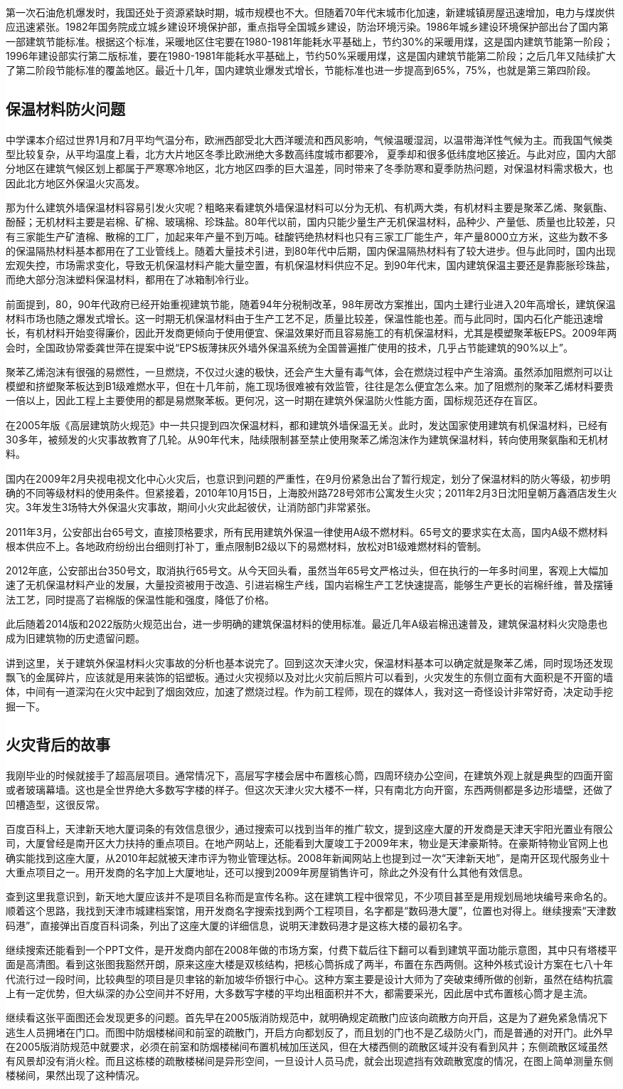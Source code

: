 第一次石油危机爆发时，我国还处于资源紧缺时期，城市规模也不大。但随着70年代末城市化加速，新建城镇房屋迅速增加，电力与煤炭供应迅速紧张。1982年国务院成立城乡建设环境保护部，重点指导全国城乡建设，防治环境污染。1986年城乡建设环境保护部出台了国内第一部建筑节能标准。根据这个标准，采暖地区住宅要在1980-1981年能耗水平基础上，节约30%的采暖用煤，这是国内建筑节能第一阶段；1996年建设部实行第二版标准，要在1980-1981年能耗水平基础上，节约50%采暖用煤，这是国内建筑节能第二阶段；之后几年又陆续扩大了第二阶段节能标准的覆盖地区。最近十几年，国内建筑业爆发式增长，节能标准也进一步提高到65%，75%，也就是第三第四阶段。

## 保温材料防火问题

中学课本介绍过世界1月和7月平均气温分布，欧洲西部受北大西洋暖流和西风影响，气候温暖湿润，以温带海洋性气候为主。而我国气候类型比较复杂，从平均温度上看，北方大片地区冬季比欧洲绝大多数高纬度城市都要冷，
夏季却和很多低纬度地区接近。与此对应，国内大部分地区在建筑气候区划上都属于严寒寒冷地区，北方地区四季的巨大温差，同时带来了冬季防寒和夏季防热问题，对保温材料需求极大，也因此北方地区外保温火灾高发。

那为什么建筑外墙保温材料容易引发火灾呢？粗略来看建筑外墙保温材料可以分为无机、有机两大类，有机材料主要是聚苯乙烯、聚氨酯、酚醛；无机材料主要是岩棉、矿棉、玻璃棉、珍珠盐。80年代以前，国内只能少量生产无机保温材料，品种少、产量低、质量也比较差，只有三家能生产矿渣棉、散棉的工厂，加起来年产量不到万吨。硅酸钙绝热材料也只有三家工厂能生产，年产量8000立方米，这些为数不多的保温隔热材料基本都用在了工业管线上。随着大量技术引进，到80年代中后期，国内保温隔热材料有了较大进步。但与此同时，国内出现宏观失控，市场需求变化，导致无机保温材料产能大量空置，有机保温材料供应不足。到90年代末，国内建筑保温主要还是靠膨胀珍珠盐，而绝大部分泡沫塑料保温材料，都用在了冰箱制冷行业。

前面提到，80，90年代政府已经开始重视建筑节能，随着94年分税制改革，98年房改方案推出，国内土建行业进入20年高增长，建筑保温材料市场也随之爆发式增长。这一时期无机保温材料由于生产工艺不足，质量比较差，保温性能也差。而与此同时，国内石化产能迅速增长，有机材料开始变得廉价，因此开发商更倾向于使用便宜、保温效果好而且容易施工的有机保温材料，尤其是模塑聚苯板EPS。2009年两会时，全国政协常委龚世萍在提案中说“EPS板薄抹灰外墙外保温系统为全国普遍推广使用的技术，几乎占节能建筑的90%以上”。

聚苯乙烯泡沫有很强的易燃性，一旦燃烧，不仅过火速的极快，还会产生大量有毒气体，会在燃烧过程中产生溶滴。虽然添加阻燃剂可以让模塑和挤塑聚苯板达到B1级难燃水平，但在十几年前，施工现场很难被有效监管，往往是怎么便宜怎么来。加了阻燃剂的聚苯乙烯材料要贵一倍以上，因此工程上主要使用的都是易燃聚苯板。更何况，这一时期在建筑外保温防火性能方面，国标规范还存在盲区。

在2005年版《高层建筑防火规范》中一共只提到四次保温材料，都和建筑外墙保温无关。此时，发达国家使用建筑有机保温材料，已经有30多年，被频发的火灾事故教育了几轮。从90年代末，陆续限制甚至禁止使用聚苯乙烯泡沫作为建筑保温材料，转向使用聚氨酯和无机材料。

国内在2009年2月央视电视文化中心火灾后，也意识到问题的严重性，在9月份紧急出台了暂行规定，划分了保温材料的防火等级，初步明确的不同等级材料的使用条件。但紧接着，2010年10月15日，上海胶州路728号郊市公寓发生火灾；2011年2月3日沈阳皇朝万鑫酒店发生火灾。3年发生3场特大外保温火灾事故，期间小火灾此起彼伏，让消防部门非常紧张。

2011年3月，公安部出台65号文，直接顶格要求，所有民用建筑外保温一律使用A级不燃材料。65号文的要求实在太高，国内A级不燃材料根本供应不上。各地政府纷纷出台细则打补丁，重点限制B2级以下的易燃材料，放松对B1级难燃材料的管制。

2012年底，公安部出台350号文，取消执行65号文。从今天回头看，虽然当年65号文严格过头，但在执行的一年多时间里，客观上大幅加速了无机保温材料产业的发展，大量投资被用于改造、引进岩棉生产线，国内岩棉生产工艺快速提高，能够生产更长的岩棉纤维，普及摆锤法工艺，同时提高了岩棉版的保温性能和强度，降低了价格。

此后随着2014版和2022版防火规范出台，进一步明确的建筑保温材料的使用标准。最近几年A级岩棉迅速普及，建筑保温材料火灾隐患也成为旧建筑物的历史遗留问题。

讲到这里，关于建筑外保温材料火灾事故的分析也基本说完了。回到这次天津火灾，保温材料基本可以确定就是聚苯乙烯，同时现场还发现飘飞的金属碎片，应该就是用来装饰的铝塑板。通过火灾视频以及对比火灾前后照片可以看到，火灾发生的东侧立面有大面积是不开窗的墙体，中间有一道深沟在火灾中起到了烟囱效应，加速了燃烧过程。作为前工程师，现在的媒体人，我对这一奇怪设计非常好奇，决定动手挖掘一下。

## 火灾背后的故事

我刚毕业的时候就接手了超高层项目。通常情况下，高层写字楼会居中布置核心筒，四周环绕办公空间，在建筑外观上就是典型的四面开窗或者玻璃幕墙。这也是全世界绝大多数写字楼的样子。但这次天津火灾大楼不一样，只有南北方向开窗，东西两侧都是多边形墙壁，还做了凹槽造型，这很反常。

百度百科上，天津新天地大厦词条的有效信息很少，通过搜索可以找到当年的推广软文，提到这座大厦的开发商是天津天宇阳光置业有限公司，大厦曾经是南开区大力扶持的重点项目。在地产网站上，还能看到大厦竣工于2009年末，物业是天津豪斯特。在豪斯特物业官网上也确实能找到这座大厦，从2010年起就被天津市评为物业管理达标。2008年新闻网站上也提到过一次“天津新天地”，是南开区现代服务业十大重点项目之一。用开发商的名字加上大厦地址，还可以搜到2009年房屋销售许可，除此之外没有什么其他有效信息。

查到这里我意识到，新天地大厦应该并不是项目名称而是宣传名称。这在建筑工程中很常见，不少项目甚至是用规划局地块编号来命名的。顺着这个思路，我找到天津市城建档案馆，用开发商名字搜索找到两个工程项目，名字都是“数码港大厦”，位置也对得上。继续搜索“天津数码港”，直接弹出百度百科词条，列出了这座大厦的详细信息，说明天津数码港才是这栋大楼的最初名字。

继续搜索还能看到一个PPT文件，是开发商内部在2008年做的市场方案，付费下载后往下翻可以看到建筑平面功能示意图，其中只有塔楼平面是高清图。看到这张图我豁然开朗，原来这座大楼是双核结构，把核心筒拆成了两半，布置在东西两侧。这种外核式设计方案在七八十年代流行过一段时间，比较典型的项目是贝聿铭的新加坡华侨银行中心。这种方案主要是设计大师为了突破束缚所做的创新，虽然在结构抗震上有一定优势，但大纵深的办公空间并不好用，大多数写字楼的平均出租面积并不大，都需要采光，因此居中式布置核心筒才是主流。

继续看这张平面图还会发现更多的问题。首先早在2005版消防规范中，就明确规定疏散门应该向疏散方向开启，这是为了避免紧急情况下逃生人员拥堵在门口。而图中防烟楼梯间和前室的疏散门，开启方向都划反了，而且划的门也不是乙级防火门，而是普通的对开门。此外早在2005版消防规范中就要求，必须在前室和防烟楼梯间布置机械加压送风，但在大楼西侧的疏散区域并没有看到风井；东侧疏散区域虽然有风景却没有消火栓。而且这栋楼的疏散楼梯间是异形空间，一旦设计人员马虎，就会出现遮挡有效疏散宽度的情况，在图上简单测量东侧楼梯间，果然出现了这种情况。
